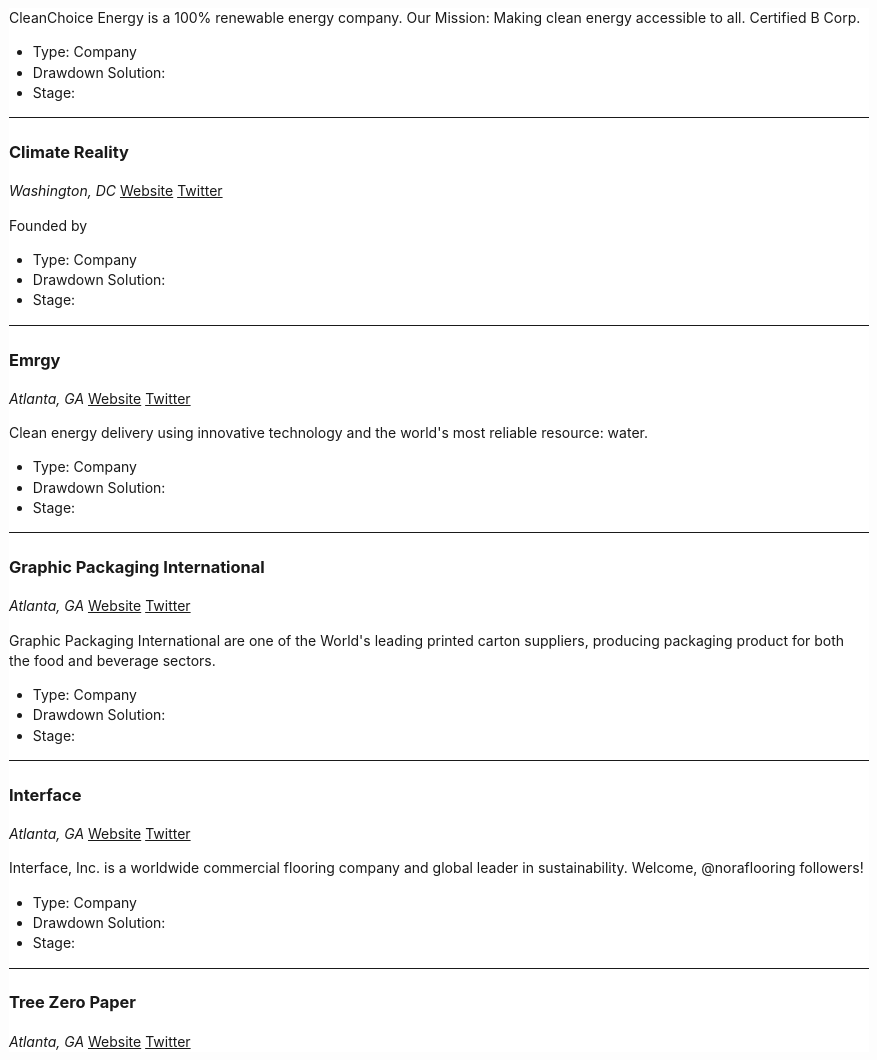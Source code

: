 CleanChoice Energy is a 100% renewable energy company. Our Mission: Making clean energy accessible to all. Certified B Corp.

- Type: Company
- Drawdown Solution: 
- Stage: 
---
### Climate Reality
_Washington, DC_
[Website](climaterealityproject.org)
[Twitter](https://twitter.com/ClimateReality)

Founded by

- Type: Company
- Drawdown Solution: 
- Stage: 
---
### Emrgy
_Atlanta, GA_
[Website](emrgy.com)
[Twitter](https://twitter.com/emrgyinc)

Clean energy delivery using innovative technology and the world's most reliable resource: water.

- Type: Company
- Drawdown Solution: 
- Stage: 
---
### Graphic Packaging International
_Atlanta, GA_
[Website](graphicpkgeurope.com)
[Twitter](https://twitter.com/GraphicPkg_EUR)

Graphic Packaging International are one of the World's leading printed 
carton suppliers, producing packaging product for both the food and 
beverage sectors.

- Type: Company
- Drawdown Solution: 
- Stage: 
---
### Interface
_Atlanta, GA_
[Website](interface.com)
[Twitter](https://twitter.com/InterfaceInc)

Interface, Inc. is a worldwide commercial flooring company and global leader in sustainability. Welcome, @noraflooring followers!

- Type: Company
- Drawdown Solution: 
- Stage: 
---
### Tree Zero Paper
_Atlanta, GA_
[Website]()
[Twitter](https://twitter.com/treezeropaper)
